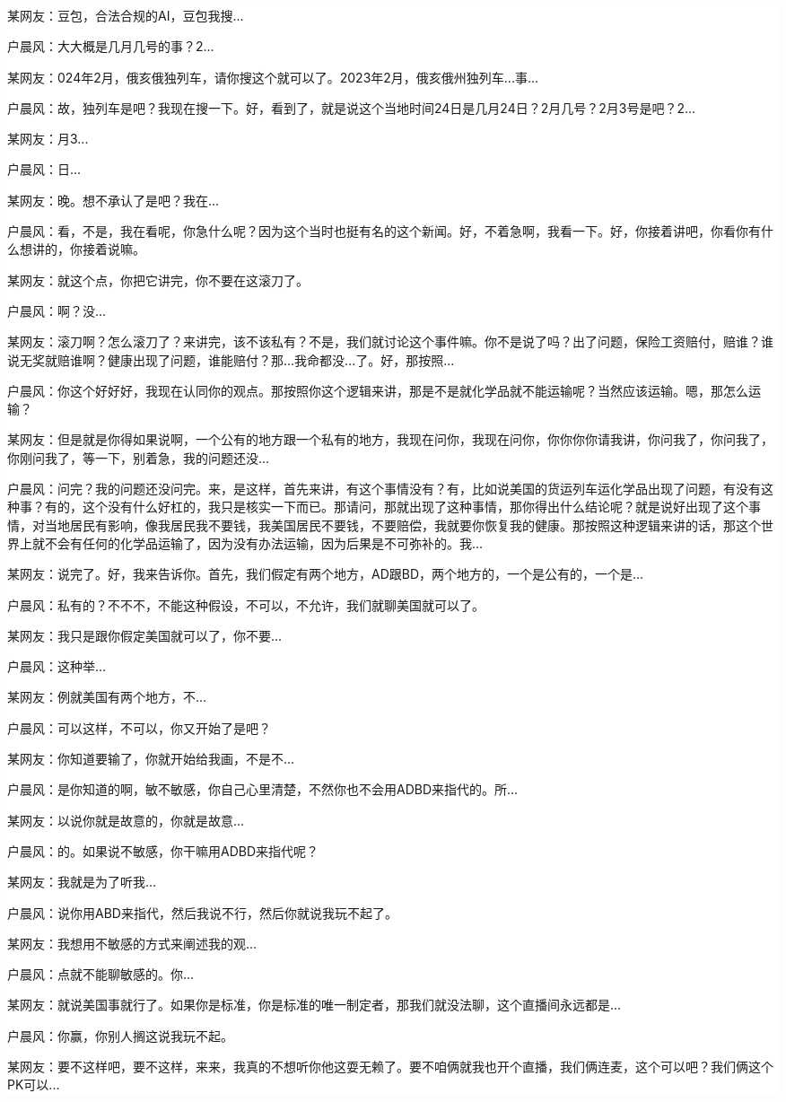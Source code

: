 某网友：豆包，合法合规的AI，豆包我搜...

户晨风：大大概是几月几号的事？2...

某网友：024年2月，俄亥俄独列车，请你搜这个就可以了。2023年2月，俄亥俄州独列车...事...

户晨风：故，独列车是吧？我现在搜一下。好，看到了，就是说这个当地时间24日是几月24日？2月几号？2月3号是吧？2...

某网友：月3...

户晨风：日...

某网友：晚。想不承认了是吧？我在...

户晨风：看，不是，我在看呢，你急什么呢？因为这个当时也挺有名的这个新闻。好，不着急啊，我看一下。好，你接着讲吧，你看你有什么想讲的，你接着说嘛。

某网友：就这个点，你把它讲完，你不要在这滚刀了。

户晨风：啊？没...

某网友：滚刀啊？怎么滚刀了？来讲完，该不该私有？不是，我们就讨论这个事件嘛。你不是说了吗？出了问题，保险工资赔付，赔谁？谁说无奖就赔谁啊？健康出现了问题，谁能赔付？那...我命都没...了。好，那按照...

户晨风：你这个好好好，我现在认同你的观点。那按照你这个逻辑来讲，那是不是就化学品就不能运输呢？当然应该运输。嗯，那怎么运输？

某网友：但是就是你得如果说啊，一个公有的地方跟一个私有的地方，我现在问你，我现在问你，你你你你请我讲，你问我了，你问我了，你刚问我了，等一下，别着急，我的问题还没...

户晨风：问完？我的问题还没问完。来，是这样，首先来讲，有这个事情没有？有，比如说美国的货运列车运化学品出现了问题，有没有这种事？有的，这个没有什么好杠的，我只是核实一下而已。那请问，那就出现了这种事情，那你得出什么结论呢？就是说好出现了这个事情，对当地居民有影响，像我居民我不要钱，我美国居民不要钱，不要赔偿，我就要你恢复我的健康。那按照这种逻辑来讲的话，那这个世界上就不会有任何的化学品运输了，因为没有办法运输，因为后果是不可弥补的。我...

某网友：说完了。好，我来告诉你。首先，我们假定有两个地方，AD跟BD，两个地方的，一个是公有的，一个是...

户晨风：私有的？不不不，不能这种假设，不可以，不允许，我们就聊美国就可以了。

某网友：我只是跟你假定美国就可以了，你不要...

户晨风：这种举...

某网友：例就美国有两个地方，不...

户晨风：可以这样，不可以，你又开始了是吧？

某网友：你知道要输了，你就开始给我画，不是不...

户晨风：是你知道的啊，敏不敏感，你自己心里清楚，不然你也不会用ADBD来指代的。所...

某网友：以说你就是故意的，你就是故意...

户晨风：的。如果说不敏感，你干嘛用ADBD来指代呢？

某网友：我就是为了听我...

户晨风：说你用ABD来指代，然后我说不行，然后你就说我玩不起了。

某网友：我想用不敏感的方式来阐述我的观...

户晨风：点就不能聊敏感的。你...

某网友：就说美国事就行了。如果你是标准，你是标准的唯一制定者，那我们就没法聊，这个直播间永远都是...

户晨风：你赢，你别人搁这说我玩不起。

某网友：要不这样吧，要不这样，来来，我真的不想听你他这耍无赖了。要不咱俩就我也开个直播，我们俩连麦，这个可以吧？我们俩这个PK可以...
